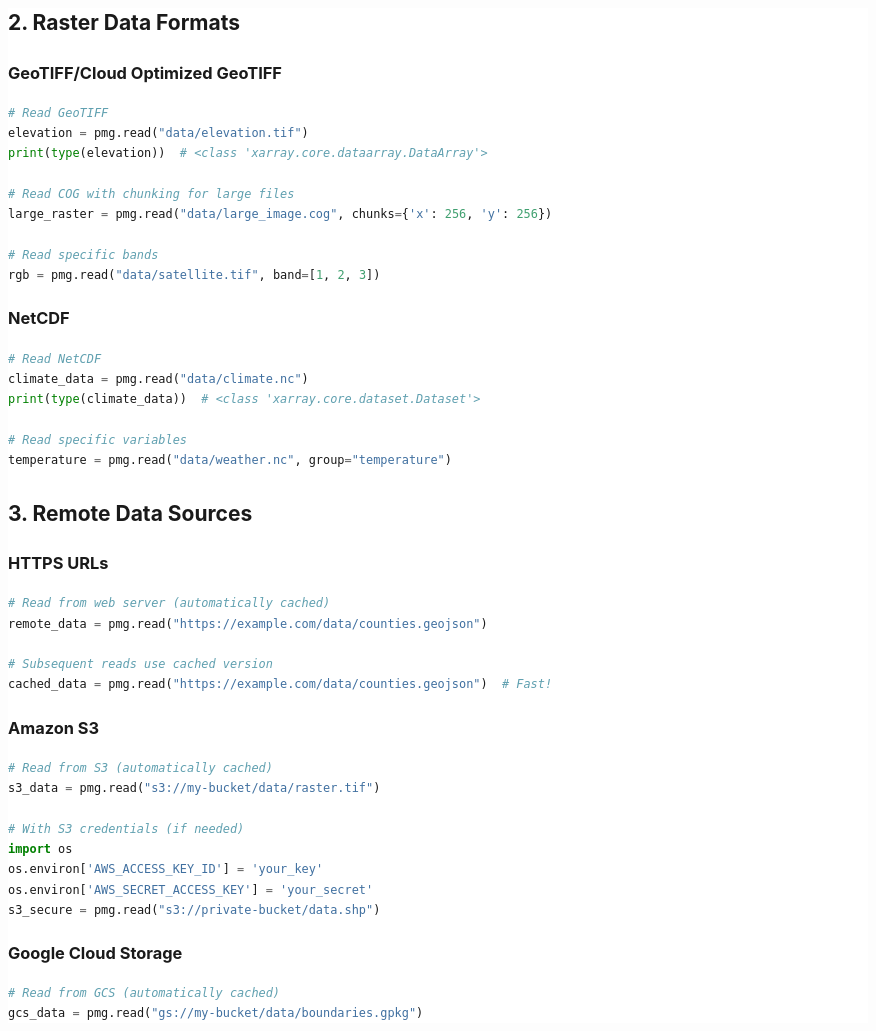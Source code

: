 ## 2. Raster Data Formats

### GeoTIFF/Cloud Optimized GeoTIFF
```python
# Read GeoTIFF
elevation = pmg.read("data/elevation.tif")
print(type(elevation))  # <class 'xarray.core.dataarray.DataArray'>

# Read COG with chunking for large files
large_raster = pmg.read("data/large_image.cog", chunks={'x': 256, 'y': 256})

# Read specific bands
rgb = pmg.read("data/satellite.tif", band=[1, 2, 3])
```

### NetCDF
```python
# Read NetCDF
climate_data = pmg.read("data/climate.nc")
print(type(climate_data))  # <class 'xarray.core.dataset.Dataset'>

# Read specific variables
temperature = pmg.read("data/weather.nc", group="temperature")
```

## 3. Remote Data Sources

### HTTPS URLs
```python
# Read from web server (automatically cached)
remote_data = pmg.read("https://example.com/data/counties.geojson")

# Subsequent reads use cached version
cached_data = pmg.read("https://example.com/data/counties.geojson")  # Fast!
```

### Amazon S3
```python
# Read from S3 (automatically cached)
s3_data = pmg.read("s3://my-bucket/data/raster.tif")

# With S3 credentials (if needed)
import os
os.environ['AWS_ACCESS_KEY_ID'] = 'your_key'
os.environ['AWS_SECRET_ACCESS_KEY'] = 'your_secret'
s3_secure = pmg.read("s3://private-bucket/data.shp")
```

### Google Cloud Storage
```python
# Read from GCS (automatically cached)
gcs_data = pmg.read("gs://my-bucket/data/boundaries.gpkg")
```
